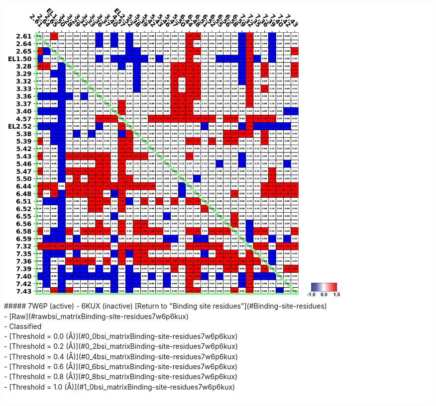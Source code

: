 <img src="diff_a.7eja-i.6kux/bsi_matrix/bsi_matrix_cutoff_1.0.png" alt="drawing" width="600"/>
<img src="../../color_ramp.png" alt="drawing" width="75"/></td>
<br>
<a name="bsi_matrixBinding-site-residues7w6p6kux"></a>
##### 7W6P (active) - 6KUX (inactive)
[Return to "Binding site residues"](#Binding-site-residues)<br>
- [Raw](#rawbsi_matrixBinding-site-residues7w6p6kux)<br>
- Classified<br>
    - [Threshold = 0.0 (Å)](#0_0bsi_matrixBinding-site-residues7w6p6kux)<br>
    - [Threshold = 0.2 (Å)](#0_2bsi_matrixBinding-site-residues7w6p6kux)<br>
    - [Threshold = 0.4 (Å)](#0_4bsi_matrixBinding-site-residues7w6p6kux)<br>
    - [Threshold = 0.6 (Å)](#0_6bsi_matrixBinding-site-residues7w6p6kux)<br>
    - [Threshold = 0.8 (Å)](#0_8bsi_matrixBinding-site-residues7w6p6kux)<br>
    - [Threshold = 1.0 (Å)](#1_0bsi_matrixBinding-site-residues7w6p6kux)<br>
<br>
